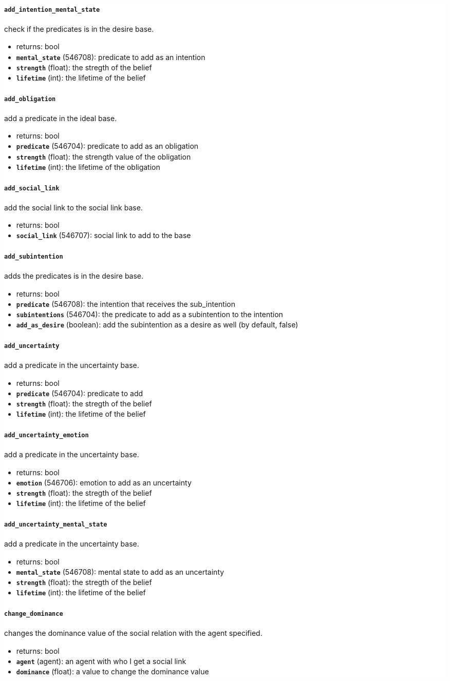 #### **`add_intention_mental_state`**
check if the predicates is in the desire base.
* returns: bool 			
* **`mental_state`** (546708): predicate to add as an intention 			
* **`strength`** (float): the stregth of the belief 			
* **`lifetime`** (int): the lifetime of the belief  
	 
#### **`add_obligation`**
add a predicate in the ideal base.
* returns: bool 			
* **`predicate`** (546704): predicate to add as an obligation 			
* **`strength`** (float): the strength value of the obligation 			
* **`lifetime`** (int): the lifetime of the obligation  
	 
#### **`add_social_link`**
add the social link to the social link base.
* returns: bool 			
* **`social_link`** (546707): social link to add to the base  
	 
#### **`add_subintention`**
adds the predicates is in the desire base.
* returns: bool 			
* **`predicate`** (546708): the intention that receives the sub_intention 			
* **`subintentions`** (546704): the predicate to add as a subintention to the intention 			
* **`add_as_desire`** (boolean): add the subintention as a desire as well (by default, false)  
	 
#### **`add_uncertainty`**
add a predicate in the uncertainty base.
* returns: bool 			
* **`predicate`** (546704): predicate to add 			
* **`strength`** (float): the stregth of the belief 			
* **`lifetime`** (int): the lifetime of the belief  
	 
#### **`add_uncertainty_emotion`**
add a predicate in the uncertainty base.
* returns: bool 			
* **`emotion`** (546706): emotion to add as an uncertainty 			
* **`strength`** (float): the stregth of the belief 			
* **`lifetime`** (int): the lifetime of the belief  
	 
#### **`add_uncertainty_mental_state`**
add a predicate in the uncertainty base.
* returns: bool 			
* **`mental_state`** (546708): mental state to add as an uncertainty 			
* **`strength`** (float): the stregth of the belief 			
* **`lifetime`** (int): the lifetime of the belief  
	 
#### **`change_dominance`**
changes the dominance value of the social relation with the agent specified.
* returns: bool 			
* **`agent`** (agent): an agent with who I get a social link 			
* **`dominance`** (float): a value to change the dominance value  
	 